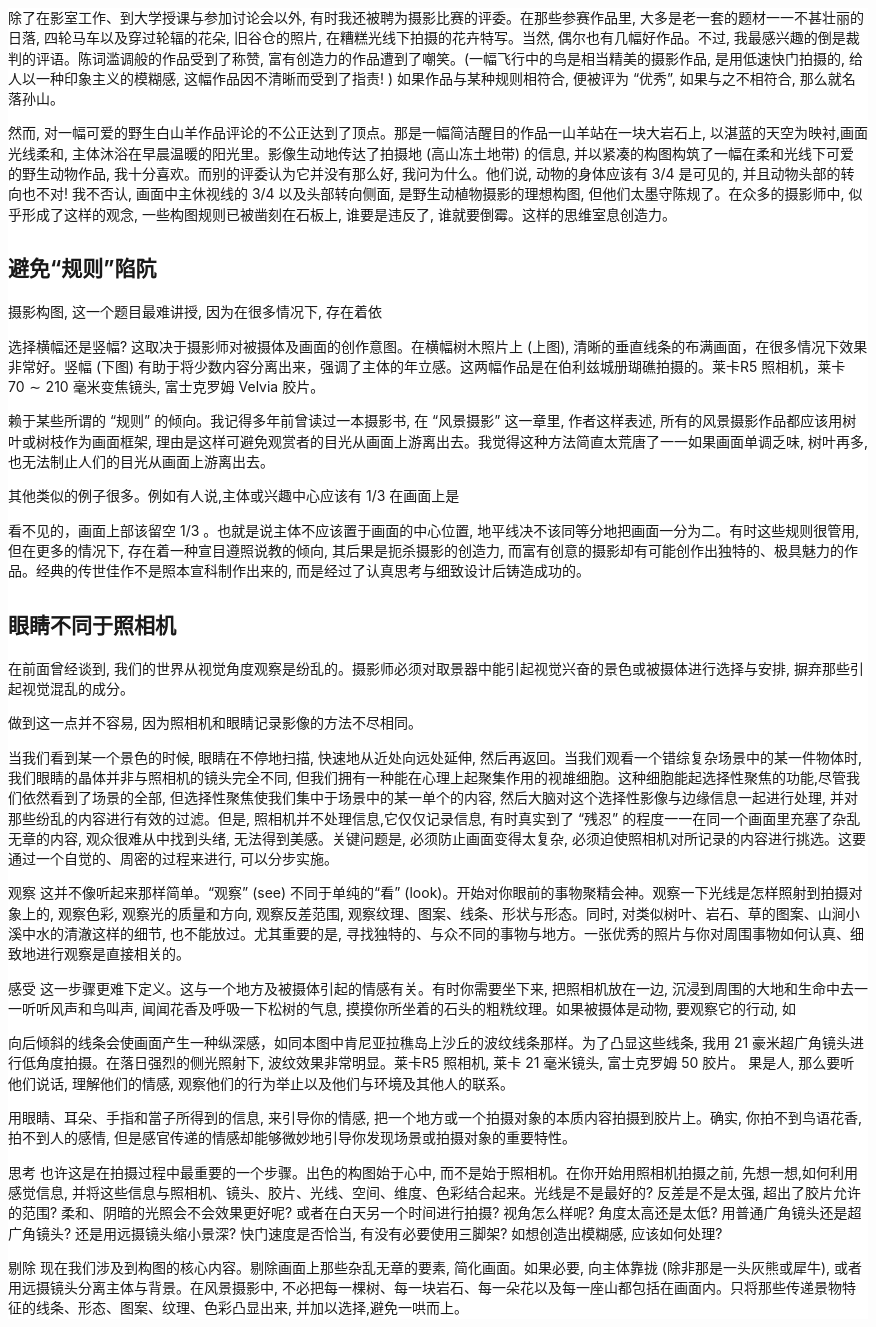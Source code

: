 除了在影室工作、到大学授课与参加讨论会以外, 有时我还被聘为摄影比赛的评委。在那些参赛作品里, 大多是老一套的题材一一不甚壮丽的日落, 四轮马车以及穿过轮辐的花朵, 旧谷仓的照片, 在糟糕光线下拍摄的花卉特写。当然, 偶尔也有几幅好作品。不过, 我最感兴趣的倒是裁判的评语。陈词滥调般的作品受到了称赞, 富有创造力的作品遭到了嘲笑。(一幅飞行中的鸟是相当精美的摄影作品, 是用低速快门拍摄的, 给人以一种印象主义的模糊感, 这幅作品因不清晰而受到了指责! ) 如果作品与某种规则相符合, 便被评为 “优秀”, 如果与之不相符合, 那么就名落孙山。

然而, 对一幅可爱的野生白山羊作品评论的不公正达到了顶点。那是一幅简洁醒目的作品一山羊站在一块大岩石上, 以湛蓝的天空为映衬,画面光线柔和, 主体沐浴在早晨温暖的阳光里。影像生动地传达了拍摄地 (高山冻土地带) 的信息, 并以紧凑的构图构筑了一幅在柔和光线下可爱的野生动物作品, 我十分喜欢。而别的评委认为它并没有那么好, 我问为什么。他们说, 动物的身体应该有 $3 / 4$ 是可见的, 并且动物头部的转向也不对! 我不否认, 画面中主休视线的 $3 / 4$ 以及头部转向侧面, 是野生动植物摄影的理想构图, 但他们太墨守陈规了。在众多的摄影师中, 似乎形成了这样的观念, 一些构图规则已被凿刻在石板上, 谁要是违反了, 谁就要倒霉。这样的思维室息创造力。

## 避免“规则”陷阬

摄影构图, 这一个题目最难讲授, 因为在很多情况下, 存在着依



选择横幅还是竖幅? 这取决于摄影师对被摄体及画面的创作意图。在横幅树木照片上 (上图), 清晰的垂直线条的布满画面，在很多情况下效果非常好。竖幅 (下图) 有助于将少数内容分离出来，强调了主体的年立感。这两幅作品是在伯利兹城册瑚礁拍摄的。莱卡R5 照相机，莱卡 $70 \sim 210$ 毫米变焦镜头, 富士克罗姆 Velvia 胶片。

赖于某些所谓的 “规则” 的倾向。我记得多年前曾读过一本摄影书, 在 “风景摄影” 这一章里, 作者这样表述, 所有的风景摄影作品都应该用树叶或树枝作为画面框架, 理由是这样可避免观赏者的目光从画面上游离出去。我觉得这种方法简直太荒唐了一一如果画面单调乏味, 树叶再多, 也无法制止人们的目光从画面上游离出去。

其他类似的例子很多。例如有人说,主体或兴趣中心应该有 $1 / 3$ 在画面上是


看不见的，画面上部该留空 $1 / 3$ 。也就是说主体不应该置于画面的中心位置, 地平线决不该同等分地把画面一分为二。有时这些规则很管用,但在更多的情况下, 存在着一种宣目遵照说教的倾向, 其后果是扼杀摄影的创造力, 而富有创意的摄影却有可能创作出独特的、极具魅力的作品。经典的传世佳作不是照本宣科制作出来的, 而是经过了认真思考与细致设计后铸造成功的。

## 眼睛不同于照相机

在前面曾经谈到, 我们的世界从视觉角度观察是纷乱的。摄影师必须对取景器中能引起视觉兴奋的景色或被摄体进行选择与安排, 摒弃那些引起视觉混乱的成分。

做到这一点并不容易, 因为照相机和眼睛记录影像的方法不尽相同。

当我们看到某一个景色的时候, 眼睛在不停地扫描, 快速地从近处向远处延伸, 然后再返回。当我们观看一个错综复杂场景中的某一件物体时, 我们眼睛的晶体并非与照相机的镜头完全不同, 但我们拥有一种能在心理上起聚集作用的视䧸细胞。这种细胞能起选择性聚焦的功能,尽管我们依然看到了场景的全部, 但选择性聚焦使我们集中于场景中的某一单个的内容, 然后大脑对这个选择性影像与边缘信息一起进行处理, 并对那些纷乱的内容进行有效的过滤。但是, 照相机并不处理信息,它仅仅记录信息, 有时真实到了 “残忍” 的程度一一在同一个画面里充塞了杂乱无章的内容, 观众很难从中找到头绪, 无法得到美感。关键问题是, 必须防止画面变得太复杂, 必须迫使照相机对所记录的内容进行挑选。这要通过一个自觉的、周密的过程来进行, 可以分步实施。

观察 这并不像听起来那样简单。“观察” (see) 不同于单纯的“看” (look)。开始对你眼前的事物聚精会神。观察一下光线是怎样照射到拍摄对象上的, 观察色彩, 观察光的质量和方向, 观察反差范围, 观察纹理、图案、线条、形状与形态。同时, 对类似树叶、岩石、草的图案、山涧小溪中水的清澈这样的细节, 也不能放过。尤其重要的是, 寻找独特的、与众不同的事物与地方。一张优秀的照片与你对周围事物如何认真、细致地进行观察是直接相关的。

感受 这一步骤更难下定义。这与一个地方及被摄体引起的情感有关。有时你需要坐下来, 把照相机放在一边, 沉浸到周围的大地和生命中去一一听听风声和鸟叫声, 闻闻花香及呼吸一下松树的气息, 摸摸你所坐着的石头的粗䊁纹理。如果被摄体是动物, 要观察它的行动, 如



向后倾斜的线条会使画面产生一种纵深感，如同本图中肯尼亚拉穛岛上沙丘的波纹线条那样。为了凸显这些线条, 我用 21 豪米超广角镜头进行低角度拍摄。在落日强烈的侧光照射下, 波纹效果非常明显。莱卡R5 照相机, 莱卡 21 毫米镜头, 富士克罗姆 50 胶片。
果是人, 那么要听他们说话, 理解他们的情感, 观察他们的行为举止以及他们与环境及其他人的联系。

用眼睛、耳朵、手指和當子所得到的信息, 来引导你的情感, 把一个地方或一个拍摄对象的本质内容拍摄到胶片上。确实, 你拍不到鸟语花香, 拍不到人的感情, 但是感官传递的情感却能够微妙地引导你发现场景或拍摄对象的重要特性。

思考 也许这是在拍摄过程中最重要的一个步骤。出色的构图始于心中, 而不是始于照相机。在你开始用照相机拍摄之前, 先想一想,如何利用感觉信息, 并将这些信息与照相机、镜头、胶片、光线、空间、维度、色彩结合起来。光线是不是最好的? 反差是不是太强, 超出了胶片允许的范围? 柔和、阴暗的光照会不会效果更好呢? 或者在白天另一个时间进行拍摄? 视角怎么样呢? 角度太高还是太低? 用普通广角镜头还是超广角镜头? 还是用远摄镜头缩小景深? 快门速度是否恰当, 有没有必要使用三脚架? 如想创造出模糊感, 应该如何处理?

剔除 现在我们涉及到构图的核心内容。剔除画面上那些杂乱无章的要素, 简化画面。如果必要, 向主体靠拢 (除非那是一头灰熊或犀牛), 或者用远摄镜头分离主体与背景。在风景摄影中, 不必把每一棵树、每一块岩石、每一朵花以及每一座山都包括在画面内。只将那些传递景物特征的线条、形态、图案、纹理、色彩凸显出来, 并加以选择,避免一哄而上。
